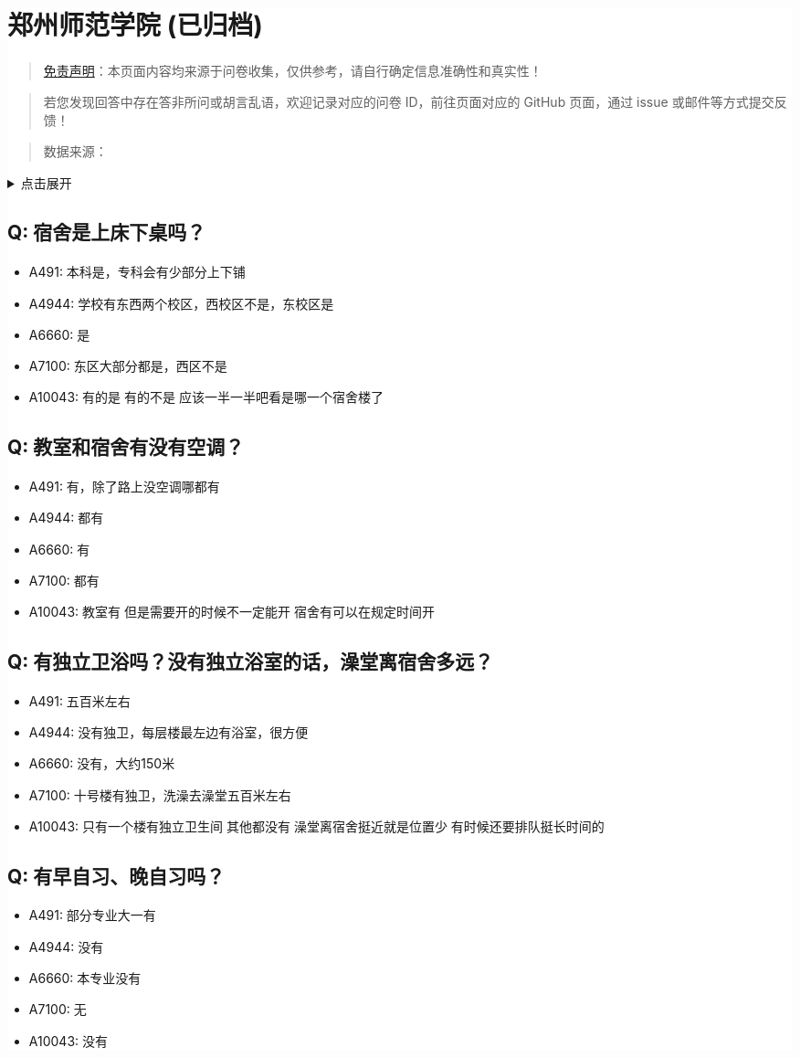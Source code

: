 # 郑州师范学院 (已归档)

> [免责声明](https://colleges.chat/#_3)：本页面内容均来源于问卷收集，仅供参考，请自行确定信息准确性和真实性！

> 若您发现回答中存在答非所问或胡言乱语，欢迎记录对应的问卷 ID，前往页面对应的 GitHub 页面，通过 issue 或邮件等方式提交反馈！

> 数据来源：

<details><summary>点击展开</summary></details>

## Q: 宿舍是上床下桌吗？

- A491: 本科是，专科会有少部分上下铺

- A4944: 学校有东西两个校区，西校区不是，东校区是

- A6660: 是

- A7100: 东区大部分都是，西区不是

- A10043: 有的是 有的不是 应该一半一半吧看是哪一个宿舍楼了

## Q: 教室和宿舍有没有空调？

- A491: 有，除了路上没空调哪都有

- A4944: 都有

- A6660: 有

- A7100: 都有

- A10043: 教室有 但是需要开的时候不一定能开 宿舍有可以在规定时间开

## Q: 有独立卫浴吗？没有独立浴室的话，澡堂离宿舍多远？

- A491: 五百米左右

- A4944: 没有独卫，每层楼最左边有浴室，很方便

- A6660: 没有，大约150米

- A7100: 十号楼有独卫，洗澡去澡堂五百米左右

- A10043: 只有一个楼有独立卫生间 其他都没有 澡堂离宿舍挺近就是位置少 有时候还要排队挺长时间的

## Q: 有早自习、晚自习吗？

- A491: 部分专业大一有

- A4944: 没有

- A6660: 本专业没有

- A7100: 无

- A10043: 没有
